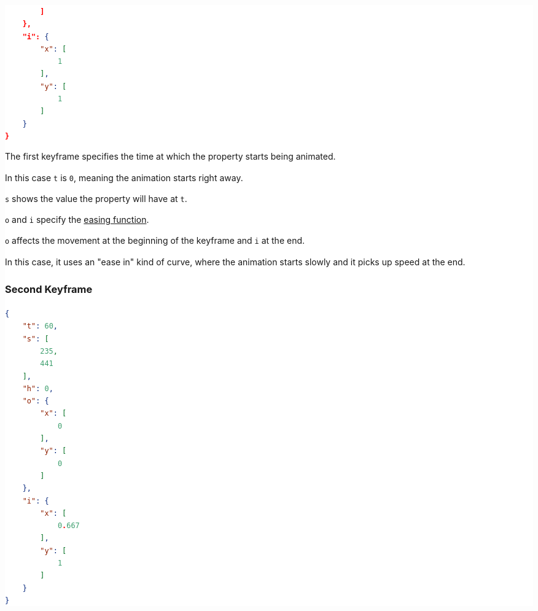 ```json
        ]
    },
    "i": {
        "x": [
            1
        ],
        "y": [
            1
        ]
    }
}
```
The first keyframe specifies the time at which the property starts being animated.

In this case `t` is `0`, meaning the animation starts right away.

`s` shows the value the property will have at `t`.

`o` and `i` specify the [easing function](../concepts.md#easing-handles).

`o` affects the movement at the beginning of the keyframe and `i` at the end.

In this case, it uses an "ease in" kind of curve, where the animation starts
slowly and it picks up speed at the end.

### Second Keyframe

```json
{
    "t": 60,
    "s": [
        235,
        441
    ],
    "h": 0,
    "o": {
        "x": [
            0
        ],
        "y": [
            0
        ]
    },
    "i": {
        "x": [
            0.667
        ],
        "y": [
            1
        ]
    }
}
```
